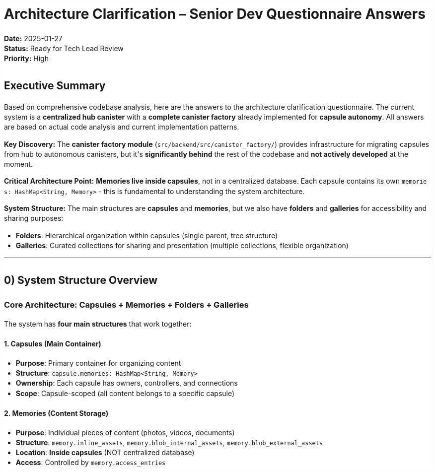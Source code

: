 # Architecture Clarification – Senior Dev Questionnaire Answers

**Date:** 2025-01-27  
**Status:** Ready for Tech Lead Review  
**Priority:** High

## Executive Summary

Based on comprehensive codebase analysis, here are the answers to the architecture clarification questionnaire. The current system is a **centralized hub canister** with a **complete canister factory** already implemented for **capsule autonomy**. All answers are based on actual code analysis and current implementation patterns.

**Key Discovery:** The **canister factory module** (`src/backend/src/canister_factory/`) provides infrastructure for migrating capsules from hub to autonomous canisters, but it's **significantly behind** the rest of the codebase and **not actively developed** at the moment.

**Critical Architecture Point:** **Memories live inside capsules**, not in a centralized database. Each capsule contains its own `memories: HashMap<String, Memory>` - this is fundamental to understanding the system architecture.

**System Structure:** The main structures are **capsules** and **memories**, but we also have **folders** and **galleries** for accessibility and sharing purposes:

- **Folders**: Hierarchical organization within capsules (single parent, tree structure)
- **Galleries**: Curated collections for sharing and presentation (multiple collections, flexible organization)

---

## 0) System Structure Overview

### **Core Architecture: Capsules + Memories + Folders + Galleries**

The system has **four main structures** that work together:

#### **1. Capsules** (Main Container)

- **Purpose**: Primary container for organizing content
- **Structure**: `capsule.memories: HashMap<String, Memory>`
- **Ownership**: Each capsule has owners, controllers, and connections
- **Scope**: Capsule-scoped (all content belongs to a specific capsule)

#### **2. Memories** (Content Storage)

- **Purpose**: Individual pieces of content (photos, videos, documents)
- **Structure**: `memory.inline_assets`, `memory.blob_internal_assets`, `memory.blob_external_assets`
- **Location**: **Inside capsules** (NOT centralized database)
- **Access**: Controlled by `memory.access_entries`
